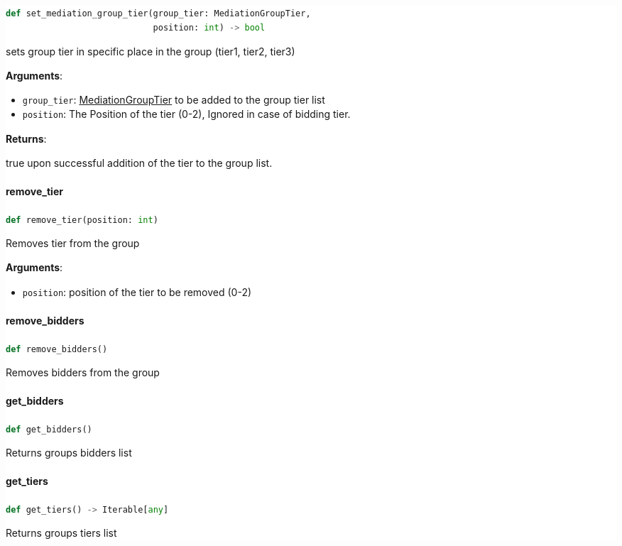 ```python
def set_mediation_group_tier(group_tier: MediationGroupTier,
                             position: int) -> bool
```

sets group tier in specific place in the group (tier1, tier2, tier3)

**Arguments**:

- `group_tier`: [MediationGroupTier](#mediationgrouptier-objects) to be added to the group tier list
- `position`: The Position of the tier (0-2), Ignored in case of bidding tier.

**Returns**:

true upon successful addition of the tier to the group list.

<a id="mediation_group_priority.MediationGroupPriority.remove_tier"></a>

#### remove\_tier

```python
def remove_tier(position: int)
```

Removes tier from the group

**Arguments**:

- `position`: position of the tier to be removed (0-2)

<a id="mediation_group_priority.MediationGroupPriority.remove_bidders"></a>

#### remove\_bidders

```python
def remove_bidders()
```

Removes bidders from the group

<a id="mediation_group_priority.MediationGroupPriority.get_bidders"></a>

#### get\_bidders

```python
def get_bidders()
```

Returns groups bidders list

<a id="mediation_group_priority.MediationGroupPriority.get_tiers"></a>

#### get\_tiers

```python
def get_tiers() -> Iterable[any]
```

Returns groups tiers list

<a id="instance_config"></a>
